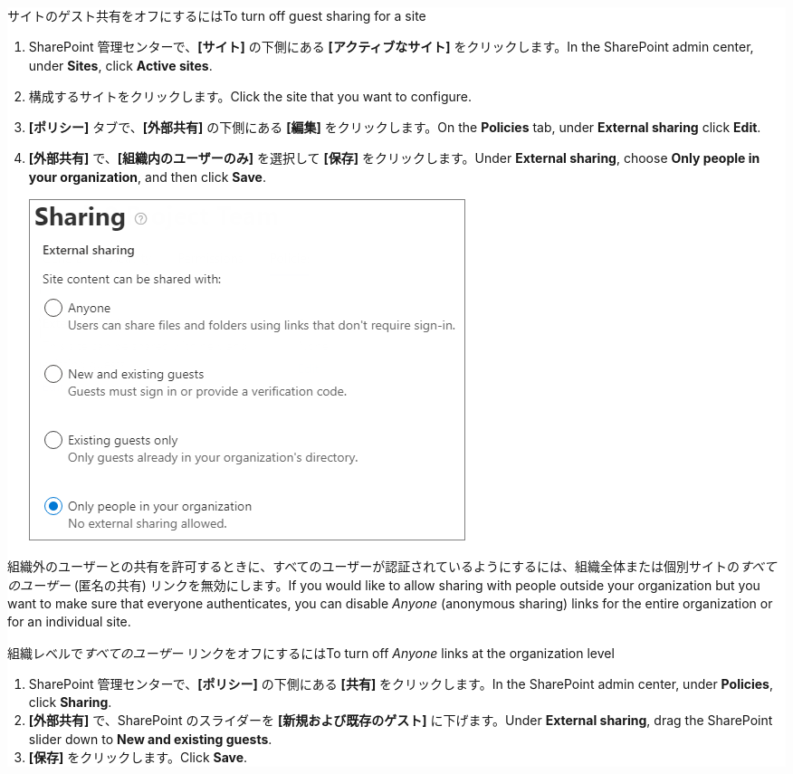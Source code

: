 
<span data-ttu-id="49f0d-213">サイトのゲスト共有をオフにするには</span><span class="sxs-lookup"><span data-stu-id="49f0d-213">To turn off guest sharing for a site</span></span>
1. <span data-ttu-id="49f0d-214">SharePoint 管理センターで、**[サイト]** の下側にある **[アクティブなサイト]** をクリックします。</span><span class="sxs-lookup"><span data-stu-id="49f0d-214">In the SharePoint admin center, under **Sites**, click **Active sites**.</span></span>
2. <span data-ttu-id="49f0d-215">構成するサイトをクリックします。</span><span class="sxs-lookup"><span data-stu-id="49f0d-215">Click the site that you want to configure.</span></span>
3. <span data-ttu-id="49f0d-216">**[ポリシー]** タブで、**[外部共有]** の下側にある **[編集]** をクリックします。</span><span class="sxs-lookup"><span data-stu-id="49f0d-216">On the **Policies** tab, under **External sharing** click **Edit**.</span></span>
4. <span data-ttu-id="49f0d-217">**[外部共有]** で、**[組織内のユーザーのみ]** を選択して **[保存]** をクリックします。</span><span class="sxs-lookup"><span data-stu-id="49f0d-217">Under **External sharing**, choose **Only people in your organization**, and then click **Save**.</span></span>

    ![組織内のユーザーのみに設定された SharePoint サイトレベルの共有設定のスクリーンショット](../media/sharepoint-site-external-sharing-settings-off.png)

<span data-ttu-id="49f0d-219">組織外のユーザーとの共有を許可するときに、すべてのユーザーが認証されているようにするには、組織全体または個別サイトの*すべてのユーザー* (匿名の共有) リンクを無効にします。</span><span class="sxs-lookup"><span data-stu-id="49f0d-219">If you would like to allow sharing with people outside your organization but you want to make sure that everyone authenticates, you can disable *Anyone* (anonymous sharing) links for the entire organization or for an individual site.</span></span>

<span data-ttu-id="49f0d-220">組織レベルで*すべてのユーザー* リンクをオフにするには</span><span class="sxs-lookup"><span data-stu-id="49f0d-220">To turn off *Anyone* links at the organization level</span></span>
1. <span data-ttu-id="49f0d-221">SharePoint 管理センターで、**[ポリシー]** の下側にある **[共有]** をクリックします。</span><span class="sxs-lookup"><span data-stu-id="49f0d-221">In the SharePoint admin center, under **Policies**, click **Sharing**.</span></span>
2. <span data-ttu-id="49f0d-222">**[外部共有]** で、SharePoint のスライダーを **[新規および既存のゲスト]** に下げます。</span><span class="sxs-lookup"><span data-stu-id="49f0d-222">Under **External sharing**, drag the SharePoint slider down to **New and existing guests**.</span></span>
3. <span data-ttu-id="49f0d-223">**[保存]** をクリックします。</span><span class="sxs-lookup"><span data-stu-id="49f0d-223">Click **Save**.</span></span>
